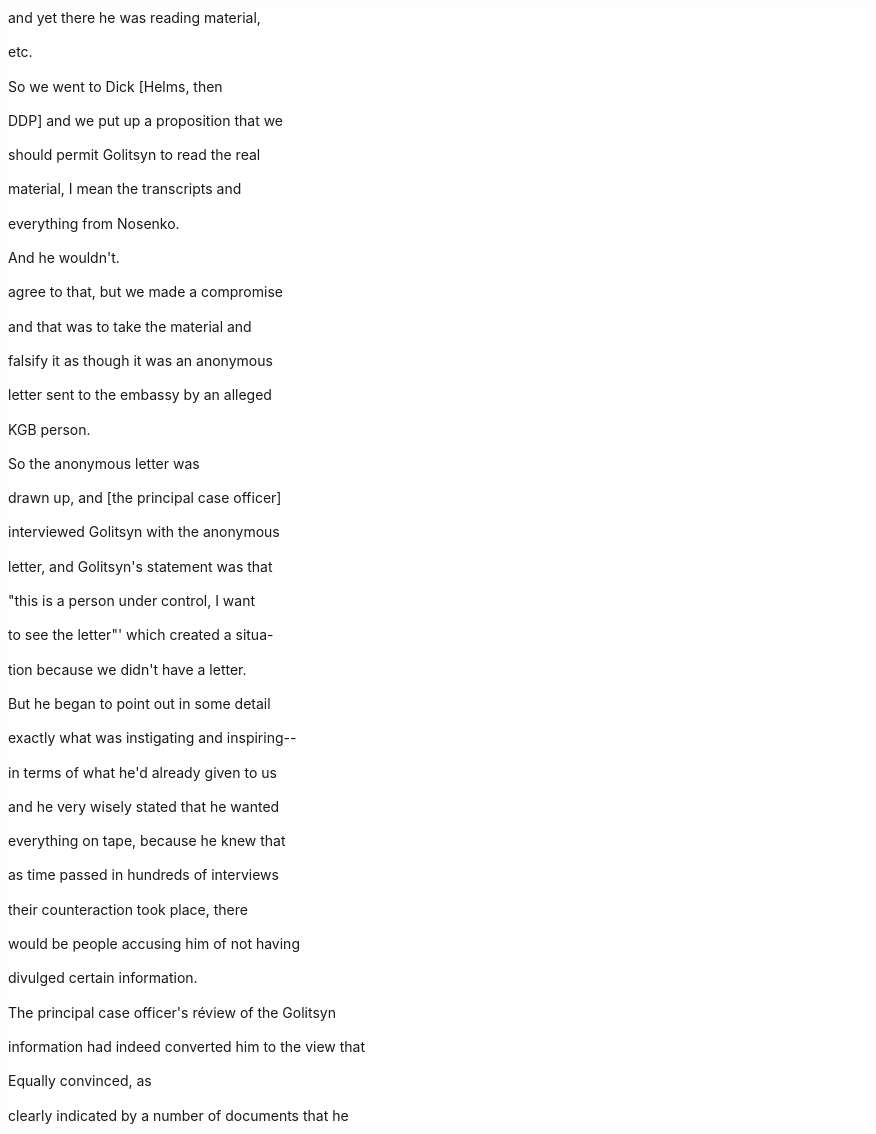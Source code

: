 and yet there he was reading material,

etc.

So we went to Dick [Helms, then

DDP] and we put up a proposition that we

should permit Golitsyn to read the real

material, I mean the transcripts and

everything from Nosenko.

And he wouldn't.

agree to that, but we made a compromise

and that was to take the material and

falsify it as though it was an anonymous

letter sent to the embassy by an alleged

KGB person.

So the anonymous letter was

drawn up, and [the principal case officer]

interviewed Golitsyn with the anonymous

letter, and Golitsyn's statement was that

"this is a person under control, I want

to see the letter"' which created a situa-

tion because we didn't have a letter.

But he began to point out in some detail

exactly what was instigating and inspiring--

in terms of what he'd already given to us

and he very wisely stated that he wanted

everything on tape, because he knew that

as time passed in hundreds of interviews

their counteraction took place, there

would be people accusing him of not having

divulged certain information.

The principal case officer's réview of the Golitsyn

information had indeed converted him to the view that

Equally convinced, as

clearly indicated by a number of documents that he
